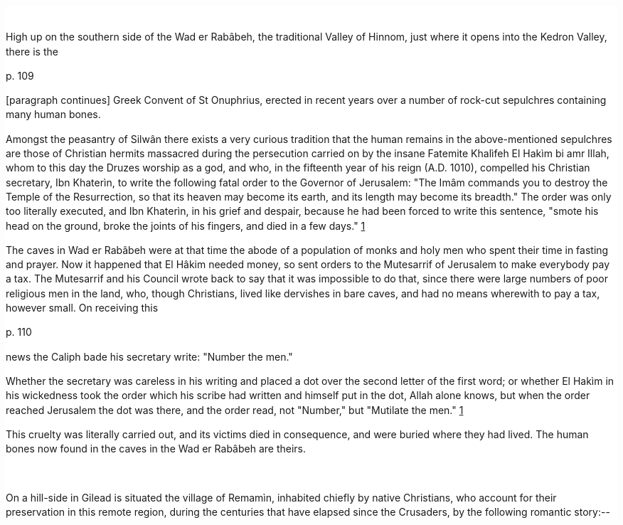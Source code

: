  

High up on the southern side of the Wad er Rabâbeh, the traditional
Valley of Hinnom, just where it opens into the Kedron Valley, there is
the

<span id="page_109">p. 109</span>

<span class="contnote">\[paragraph continues\]</span> Greek Convent of
St Onuphrius, erected in recent years over a number of rock-cut
sepulchres containing many human bones.

Amongst the peasantry of Silwân there exists a very curious tradition
that the human remains in the above-mentioned sepulchres are those of
Christian hermits massacred during the persecution carried on by the
insane Fatemite Khalìfeh El Hakìm bi amr Illah, whom to this day the
Druzes worship as a god, and who, in the fifteenth year of his reign
(A.D. 1010), compelled his Christian secretary, Ibn Khaterìn, to write
the following fatal order to the Governor of Jerusalem: "The Imâm
commands you to destroy the Temple of the Resurrection, so that its
heaven may become its earth, and its length may become its breadth." The
order was only too literally executed, and Ibn Khaterìn, in his grief
and despair, because he had been forced to write this sentence, "smote
his head on the ground, broke the joints of his fingers, and died in a
few days." <span id="fr_57"></span>[1](#fn_57)

The caves in Wad er Rabâbeh were at that time the abode of a population
of monks and holy men who spent their time in fasting and prayer. Now it
happened that El Hâkim needed money, so sent orders to the Mutesarrif of
Jerusalem to make everybody pay a tax. The Mutesarrif and his Council
wrote back to say that it was impossible to do that, since there were
large numbers of poor religious men in the land, who, though Christians,
lived like dervishes in bare caves, and had no means wherewith to pay a
tax, however small. On receiving this

<span id="page_110">p. 110</span>

news the Caliph bade his secretary write: "Number the men."

Whether the secretary was careless in his writing and placed a dot over
the second letter of the first word; or whether El Hakìm in his
wickedness took the order which his scribe had written and himself put
in the dot, Allah alone knows, but when the order reached Jerusalem the
dot was there, and the order read, not "Number," but "Mutilate the
men." <span id="fr_58"></span>[1](#fn_58)

This cruelty was literally carried out, and its victims died in
consequence, and were buried where they had lived. The human bones now
found in the caves in the Wad er Rabâbeh are theirs.

 

On a hill-side in Gilead is situated the village of Remamìn, inhabited
chiefly by native Christians, who account for their preservation in this
remote region, during the centuries that have elapsed since the
Crusaders, by the following romantic story:--

